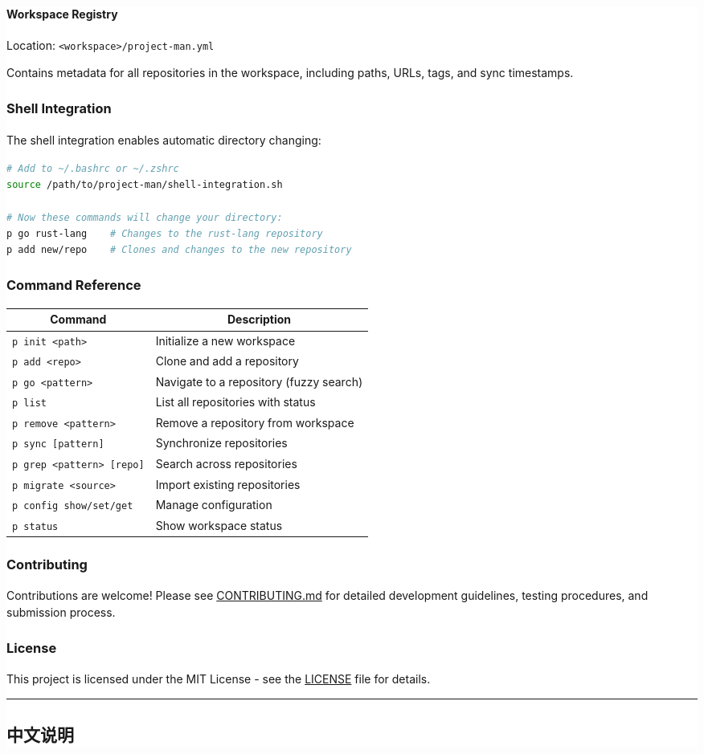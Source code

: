 #### Workspace Registry
Location: `<workspace>/project-man.yml`

Contains metadata for all repositories in the workspace, including paths, URLs, tags, and sync timestamps.

### Shell Integration

The shell integration enables automatic directory changing:

```bash
# Add to ~/.bashrc or ~/.zshrc
source /path/to/project-man/shell-integration.sh

# Now these commands will change your directory:
p go rust-lang    # Changes to the rust-lang repository
p add new/repo    # Clones and changes to the new repository
```

### Command Reference

| Command | Description |
|---------|-------------|
| `p init <path>` | Initialize a new workspace |
| `p add <repo>` | Clone and add a repository |
| `p go <pattern>` | Navigate to a repository (fuzzy search) |
| `p list` | List all repositories with status |
| `p remove <pattern>` | Remove a repository from workspace |
| `p sync [pattern]` | Synchronize repositories |
| `p grep <pattern> [repo]` | Search across repositories |
| `p migrate <source>` | Import existing repositories |
| `p config show/set/get` | Manage configuration |
| `p status` | Show workspace status |

### Contributing

Contributions are welcome! Please see [CONTRIBUTING.md](CONTRIBUTING.md) for detailed development guidelines, testing procedures, and submission process.

### License

This project is licensed under the MIT License - see the [LICENSE](LICENSE) file for details.

---

## 中文说明
